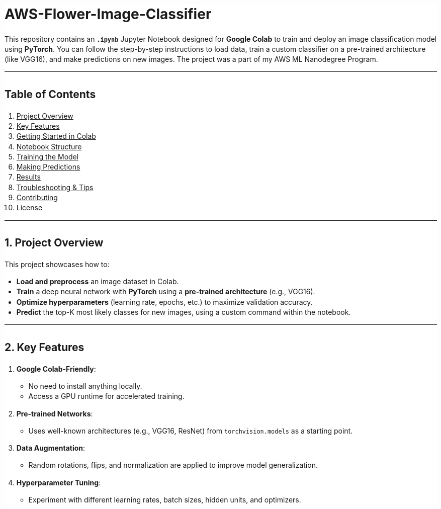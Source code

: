 # AWS-Flower-Image-Classifier

This repository contains an **`.ipynb`** Jupyter Notebook designed for **Google Colab** to train and deploy an image classification model using **PyTorch**. You can follow the step-by-step instructions to load data, train a custom classifier on a pre-trained architecture (like VGG16), and make predictions on new images. The project was a part of my AWS ML Nanodegree Program.

---

## Table of Contents

1. [Project Overview](#project-overview)  
2. [Key Features](#key-features)  
3. [Getting Started in Colab](#getting-started-in-colab)  
4. [Notebook Structure](#notebook-structure)  
5. [Training the Model](#training-the-model)  
6. [Making Predictions](#making-predictions)  
7. [Results](#results)  
8. [Troubleshooting & Tips](#troubleshooting--tips)  
9. [Contributing](#contributing)  
10. [License](#license)

---

## 1. Project Overview

This project showcases how to:
- **Load and preprocess** an image dataset in Colab.  
- **Train** a deep neural network with **PyTorch** using a **pre-trained architecture** (e.g., VGG16).  
- **Optimize hyperparameters** (learning rate, epochs, etc.) to maximize validation accuracy.  
- **Predict** the top-K most likely classes for new images, using a custom command within the notebook.  

---

## 2. Key Features

1. **Google Colab-Friendly**:  
   - No need to install anything locally.  
   - Access a GPU runtime for accelerated training.  

2. **Pre-trained Networks**:  
   - Uses well-known architectures (e.g., VGG16, ResNet) from `torchvision.models` as a starting point.  

3. **Data Augmentation**:  
   - Random rotations, flips, and normalization are applied to improve model generalization.  

4. **Hyperparameter Tuning**:  
   - Experiment with different learning rates, batch sizes, hidden units, and optimizers.  
